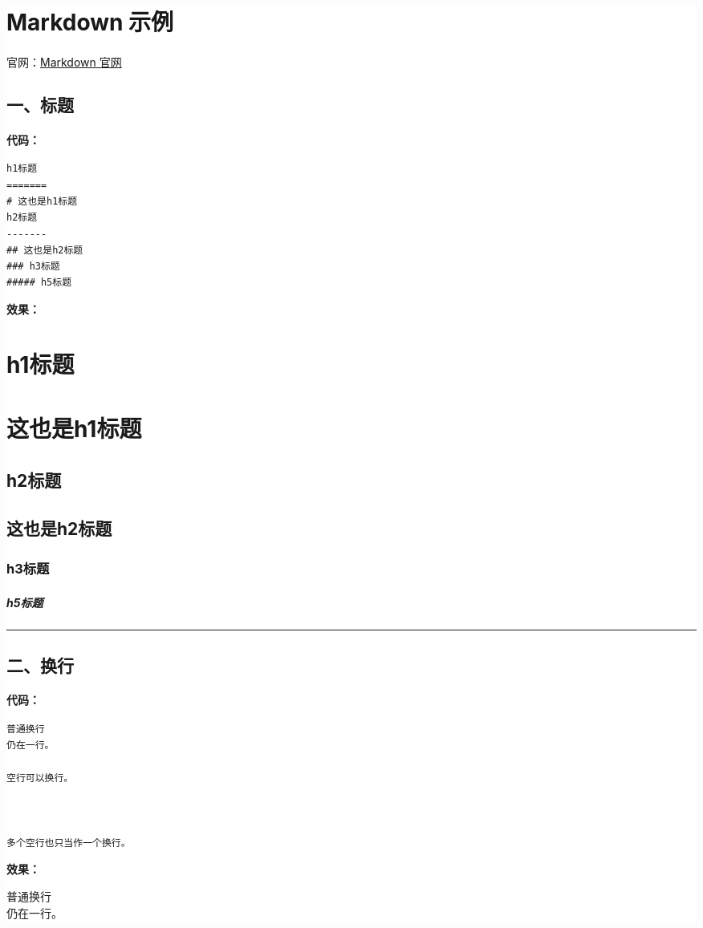 # Markdown 示例

官网：[Markdown 官网](https://daringfireball.net/projects/markdown/)

## 一、标题

**代码：**
```
h1标题
=======
# 这也是h1标题
h2标题
-------
## 这也是h2标题
### h3标题
##### h5标题
```

**效果：**

h1标题
======
# 这也是h1标题
h2标题
------
## 这也是h2标题
### h3标题
##### h5标题

---

## 二、换行

**代码：**
```
普通换行
仍在一行。

空行可以换行。



多个空行也只当作一个换行。
```

**效果：**

普通换行  
仍在一行。
